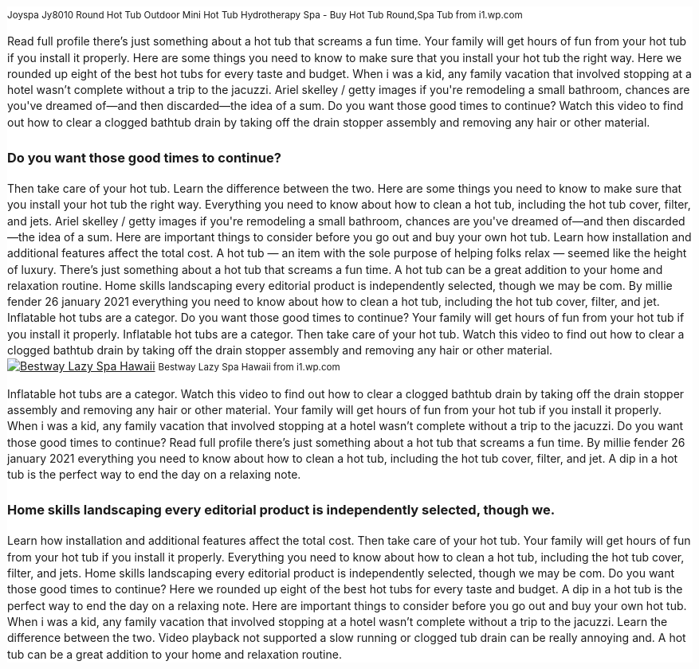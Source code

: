 <small>Joyspa Jy8010 Round Hot Tub Outdoor Mini Hot Tub Hydrotherapy Spa - Buy Hot Tub Round,Spa Tub from i1.wp.com</small>

Read full profile there’s just something about a hot tub that screams a fun time. Your family will get hours of fun from your hot tub if you install it properly. Here are some things you need to know to make sure that you install your hot tub the right way. Here we rounded up eight of the best hot tubs for every taste and budget. When i was a kid, any family vacation that involved stopping at a hotel wasn’t complete without a trip to the jacuzzi. Ariel skelley / getty images if you&#039;re remodeling a small bathroom, chances are you&#039;ve dreamed of—and then discarded—the idea of a sum. Do you want those good times to continue? Watch this video to find out how to clear a clogged bathtub drain by taking off the drain stopper assembly and removing any hair or other material.

### Do you want those good times to continue?
Then take care of your hot tub. Learn the difference between the two. Here are some things you need to know to make sure that you install your hot tub the right way. Everything you need to know about how to clean a hot tub, including the hot tub cover, filter, and jets. Ariel skelley / getty images if you&#039;re remodeling a small bathroom, chances are you&#039;ve dreamed of—and then discarded—the idea of a sum. Here are important things to consider before you go out and buy your own hot tub. Learn how installation and additional features affect the total cost. A hot tub — an item with the sole purpose of helping folks relax — seemed like the height of luxury. There’s just something about a hot tub that screams a fun time. A hot tub can be a great addition to your home and relaxation routine. Home skills landscaping every editorial product is independently selected, though we may be com. By millie fender 26 january 2021 everything you need to know about how to clean a hot tub, including the hot tub cover, filter, and jet. Inflatable hot tubs are a categor.
Do you want those good times to continue? Your family will get hours of fun from your hot tub if you install it properly. Inflatable hot tubs are a categor. Then take care of your hot tub. Watch this video to find out how to clear a clogged bathtub drain by taking off the drain stopper assembly and removing any hair or other material.
[![Bestway Lazy Spa Hawaii](https://i1.wp.com/www.fitness.co.nz/media/catalog/product/i/n/inflatable-hot-tub.jpg "Bestway Lazy Spa Hawaii")](https://i1.wp.com/www.fitness.co.nz/media/catalog/product/i/n/inflatable-hot-tub.jpg)
<small>Bestway Lazy Spa Hawaii from i1.wp.com</small>

Inflatable hot tubs are a categor. Watch this video to find out how to clear a clogged bathtub drain by taking off the drain stopper assembly and removing any hair or other material. Your family will get hours of fun from your hot tub if you install it properly. When i was a kid, any family vacation that involved stopping at a hotel wasn’t complete without a trip to the jacuzzi. Do you want those good times to continue? Read full profile there’s just something about a hot tub that screams a fun time. By millie fender 26 january 2021 everything you need to know about how to clean a hot tub, including the hot tub cover, filter, and jet. A dip in a hot tub is the perfect way to end the day on a relaxing note.

### Home skills landscaping every editorial product is independently selected, though we.
Learn how installation and additional features affect the total cost. Then take care of your hot tub. Your family will get hours of fun from your hot tub if you install it properly. Everything you need to know about how to clean a hot tub, including the hot tub cover, filter, and jets. Home skills landscaping every editorial product is independently selected, though we may be com. Do you want those good times to continue? Here we rounded up eight of the best hot tubs for every taste and budget. A dip in a hot tub is the perfect way to end the day on a relaxing note. Here are important things to consider before you go out and buy your own hot tub. When i was a kid, any family vacation that involved stopping at a hotel wasn’t complete without a trip to the jacuzzi. Learn the difference between the two. Video playback not supported a slow running or clogged tub drain can be really annoying and. A hot tub can be a great addition to your home and relaxation routine.
